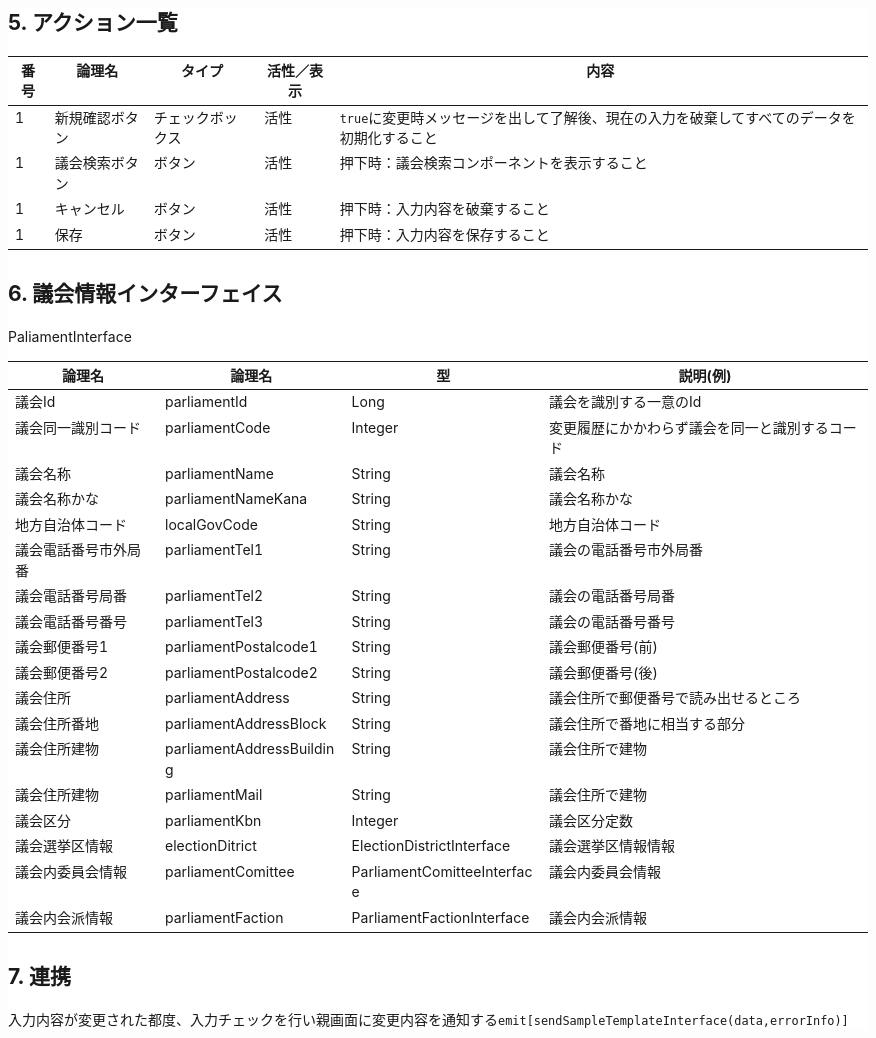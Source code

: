 ## 5. アクション一覧

| 番号 |     論理名     |      タイプ      | 活性／表示 |                                            内容                                            |
| ---- | -------------- | ---------------- | ---------- | ------------------------------------------------------------------------------------------ |
| 1    | 新規確認ボタン | チェックボックス | 活性       | `true`に変更時メッセージを出して了解後、現在の入力を破棄してすべてのデータを初期化すること |
| 1    | 議会検索ボタン | ボタン           | 活性       | 押下時：議会検索コンポーネントを表示すること                                               |
| 1    | キャンセル     | ボタン           | 活性       | 押下時：入力内容を破棄すること                                                             |
| 1    | 保存           | ボタン           | 活性       | 押下時：入力内容を保存すること                                                             |

## 6. 議会情報インターフェイス

PaliamentInterface

 |        論理名        |          論理名           |             型              |                    説明(例)                    |
 | -------------------- | ------------------------- | --------------------------- | ---------------------------------------------- |
 | 議会Id               | parliamentId              | Long                        | 議会を識別する一意のId                         |
 | 議会同一識別コード   | parliamentCode            | Integer                     | 変更履歴にかかわらず議会を同一と識別するコード |
 | 議会名称             | parliamentName            | String                      | 議会名称                                       |
 | 議会名称かな         | parliamentNameKana        | String                      | 議会名称かな                                   |
 | 地方自治体コード     | localGovCode              | String                      | 地方自治体コード                               |
 | 議会電話番号市外局番 | parliamentTel1            | String                      | 議会の電話番号市外局番                         |
 | 議会電話番号局番     | parliamentTel2            | String                      | 議会の電話番号局番                             |
 | 議会電話番号番号     | parliamentTel3            | String                      | 議会の電話番号番号                             |
 | 議会郵便番号1        | parliamentPostalcode1     | String                      | 議会郵便番号(前)                               |
 | 議会郵便番号2        | parliamentPostalcode2     | String                      | 議会郵便番号(後)                               |
 | 議会住所             | parliamentAddress         | String                      | 議会住所で郵便番号で読み出せるところ           |
 | 議会住所番地         | parliamentAddressBlock    | String                      | 議会住所で番地に相当する部分                   |
 | 議会住所建物         | parliamentAddressBuilding | String                      | 議会住所で建物                                 |
 | 議会住所建物         | parliamentMail            | String                      | 議会住所で建物                                 |
 | 議会区分             | parliamentKbn             | Integer                     | 議会区分定数                                   |
 | 議会選挙区情報       | electionDitrict           | ElectionDistrictInterface   | 議会選挙区情報情報                             |
 | 議会内委員会情報     | parliamentComittee        | ParliamentComitteeInterface | 議会内委員会情報                               |
 | 議会内会派情報       | parliamentFaction         | ParliamentFactionInterface  | 議会内会派情報                                 |

## 7. 連携

入力内容が変更された都度、入力チェックを行い親画面に変更内容を通知する`emit[sendSampleTemplateInterface(data,errorInfo)]`
